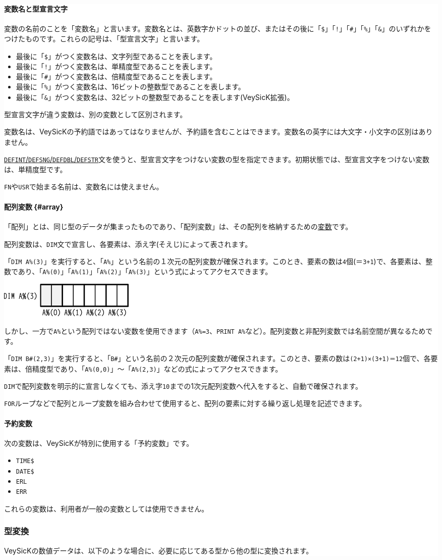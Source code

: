 #### 変数名と型宣言文字

変数の名前のことを「変数名」と言います。変数名とは、英数字かドットの並び、またはその後に「`$`」「`!`」「`#`」「`%`」「`&`」のいずれかをつけたものです。これらの記号は、「型宣言文字」と言います。

- 最後に「`$`」がつく変数名は、文字列型であることを表します。
- 最後に「`!`」がつく変数名は、単精度型であることを表します。
- 最後に「`#`」がつく変数名は、倍精度型であることを表します。
- 最後に「`%`」がつく変数名は、16ビットの整数型であることを表します。
- 最後に「`&`」がつく変数名は、32ビットの整数型であることを表します(VeySicK拡張)。

型宣言文字が違う変数は、別の変数として区別されます。

変数名は、VeySicKの予約語ではあってはなりませんが、予約語を含むことはできます。変数名の英字には大文字・小文字の区別はありません。

[`DEFINT`/`DEFSNG`/`DEFDBL`/`DEFSTR`](#defint_defsng_defdbl_defstr)文を使うと、型宣言文字をつけない変数の型を指定できます。初期状態では、型宣言文字をつけない変数は、単精度型です。

`FN`や`USR`で始まる名前は、変数名には使えません。

#### 配列変数 {#array}

「配列」とは、同じ型のデータが集まったものであり、「配列変数」は、その配列を格納するための[変数](#variable)です。

配列変数は、`DIM`文で宣言し、各要素は、添え字(そえじ)によって表されます。

「`DIM A%(3)`」を実行すると、「`A%`」という名前の１次元の配列変数が確保されます。このとき、要素の数は`4`個(＝`3+1`)で、各要素は、整数であり、「`A%(0)`」「`A%(1)`」「`A%(2)`」「`A%(3)`」という式によってアクセスできます。

![【図】 配列のイメージ](img/array.png)

しかし、一方で`A%`という配列ではない変数を使用できます（`A%=3`、`PRINT A%`など）。配列変数と非配列変数では名前空間が異なるためです。

「`DIM B#(2,3)`」を実行すると、「`B#`」という名前の２次元の配列変数が確保されます。このとき、要素の数は`(2+1)×(3+1)＝12`個で、各要素は、倍精度型であり、「`A%(0,0)`」～「`A%(2,3)`」などの式によってアクセスできます。

`DIM`で配列変数を明示的に宣言しなくても、添え字`10`までの1次元配列変数へ代入をすると、自動で確保されます。

`FOR`ループなどで配列とループ変数を組み合わせて使用すると、配列の要素に対する繰り返し処理を記述できます。

#### 予約変数

次の変数は、VeySicKが特別に使用する「予約変数」です。

- `TIME$`
- `DATE$`
- `ERL`
- `ERR`

これらの変数は、利用者が一般の変数としては使用できません。

### 型変換

VeySicKの数値データは、以下のような場合に、必要に応じてある型から他の型に変換されます。
